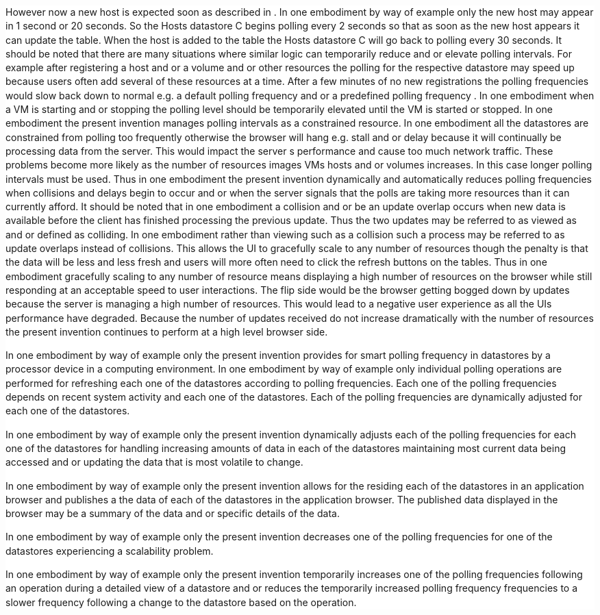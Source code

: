 However now a new host is expected soon as described in . In one embodiment by way of example only the new host may appear in 1 second or 20 seconds. So the Hosts datastore C begins polling every 2 seconds so that as soon as the new host appears it can update the table. When the host is added to the table the Hosts datastore C will go back to polling every 30 seconds. It should be noted that there are many situations where similar logic can temporarily reduce and or elevate polling intervals. For example after registering a host and or a volume and or other resources the polling for the respective datastore may speed up because users often add several of these resources at a time. After a few minutes of no new registrations the polling frequencies would slow back down to normal e.g. a default polling frequency and or a predefined polling frequency . In one embodiment when a VM is starting and or stopping the polling level should be temporarily elevated until the VM is started or stopped. In one embodiment the present invention manages polling intervals as a constrained resource. In one embodiment all the datastores are constrained from polling too frequently otherwise the browser will hang e.g. stall and or delay because it will continually be processing data from the server. This would impact the server s performance and cause too much network traffic. These problems become more likely as the number of resources images VMs hosts and or volumes increases. In this case longer polling intervals must be used. Thus in one embodiment the present invention dynamically and automatically reduces polling frequencies when collisions and delays begin to occur and or when the server signals that the polls are taking more resources than it can currently afford. It should be noted that in one embodiment a collision and or be an update overlap occurs when new data is available before the client has finished processing the previous update. Thus the two updates may be referred to as viewed as and or defined as colliding. In one embodiment rather than viewing such as a collision such a process may be referred to as update overlaps instead of collisions. This allows the UI to gracefully scale to any number of resources though the penalty is that the data will be less and less fresh and users will more often need to click the refresh buttons on the tables. Thus in one embodiment gracefully scaling to any number of resource means displaying a high number of resources on the browser while still responding at an acceptable speed to user interactions. The flip side would be the browser getting bogged down by updates because the server is managing a high number of resources. This would lead to a negative user experience as all the UIs performance have degraded. Because the number of updates received do not increase dramatically with the number of resources the present invention continues to perform at a high level browser side.

In one embodiment by way of example only the present invention provides for smart polling frequency in datastores by a processor device in a computing environment. In one embodiment by way of example only individual polling operations are performed for refreshing each one of the datastores according to polling frequencies. Each one of the polling frequencies depends on recent system activity and each one of the datastores. Each of the polling frequencies are dynamically adjusted for each one of the datastores.

In one embodiment by way of example only the present invention dynamically adjusts each of the polling frequencies for each one of the datastores for handling increasing amounts of data in each of the datastores maintaining most current data being accessed and or updating the data that is most volatile to change.

In one embodiment by way of example only the present invention allows for the residing each of the datastores in an application browser and publishes a the data of each of the datastores in the application browser. The published data displayed in the browser may be a summary of the data and or specific details of the data.

In one embodiment by way of example only the present invention decreases one of the polling frequencies for one of the datastores experiencing a scalability problem.

In one embodiment by way of example only the present invention temporarily increases one of the polling frequencies following an operation during a detailed view of a datastore and or reduces the temporarily increased polling frequency frequencies to a slower frequency following a change to the datastore based on the operation.
